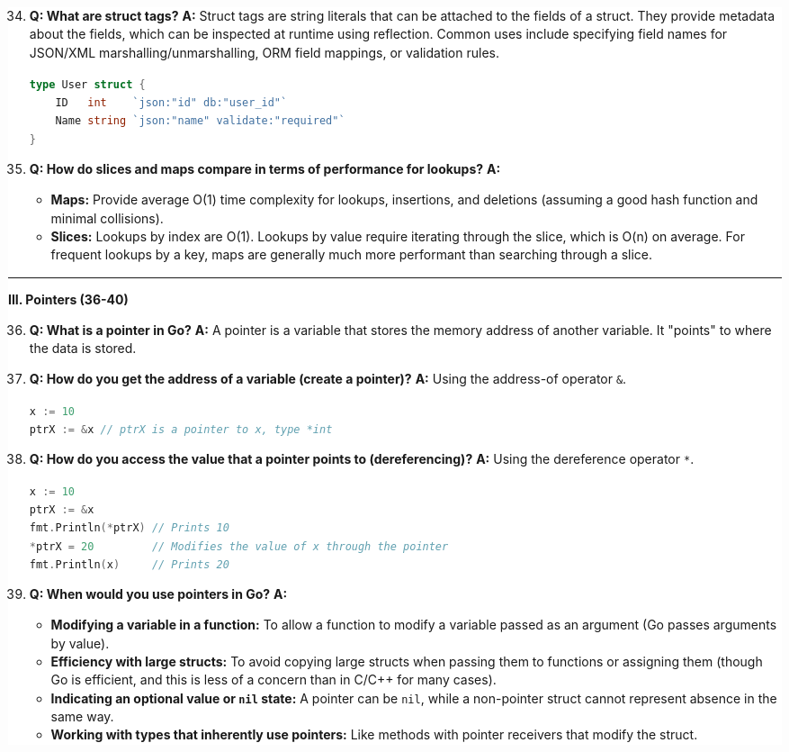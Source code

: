 34. **Q: What are struct tags?**
    **A:** Struct tags are string literals that can be attached to the fields of a struct. They provide metadata about the fields, which can be inspected at runtime using reflection. Common uses include specifying field names for JSON/XML marshalling/unmarshalling, ORM field mappings, or validation rules.
    ```go
    type User struct {
        ID   int    `json:"id" db:"user_id"`
        Name string `json:"name" validate:"required"`
    }
    ```

35. **Q: How do slices and maps compare in terms of performance for lookups?**
    **A:**
    *   **Maps:** Provide average O(1) time complexity for lookups, insertions, and deletions (assuming a good hash function and minimal collisions).
    *   **Slices:** Lookups by index are O(1). Lookups by value require iterating through the slice, which is O(n) on average.
    For frequent lookups by a key, maps are generally much more performant than searching through a slice.

---

**III. Pointers (36-40)**

36. **Q: What is a pointer in Go?**
    **A:** A pointer is a variable that stores the memory address of another variable. It "points" to where the data is stored.

37. **Q: How do you get the address of a variable (create a pointer)?**
    **A:** Using the address-of operator `&`.
    ```go
    x := 10
    ptrX := &x // ptrX is a pointer to x, type *int
    ```

38. **Q: How do you access the value that a pointer points to (dereferencing)?**
    **A:** Using the dereference operator `*`.
    ```go
    x := 10
    ptrX := &x
    fmt.Println(*ptrX) // Prints 10
    *ptrX = 20         // Modifies the value of x through the pointer
    fmt.Println(x)     // Prints 20
    ```

39. **Q: When would you use pointers in Go?**
    **A:**
    *   **Modifying a variable in a function:** To allow a function to modify a variable passed as an argument (Go passes arguments by value).
    *   **Efficiency with large structs:** To avoid copying large structs when passing them to functions or assigning them (though Go is efficient, and this is less of a concern than in C/C++ for many cases).
    *   **Indicating an optional value or `nil` state:** A pointer can be `nil`, while a non-pointer struct cannot represent absence in the same way.
    *   **Working with types that inherently use pointers:** Like methods with pointer receivers that modify the struct.
